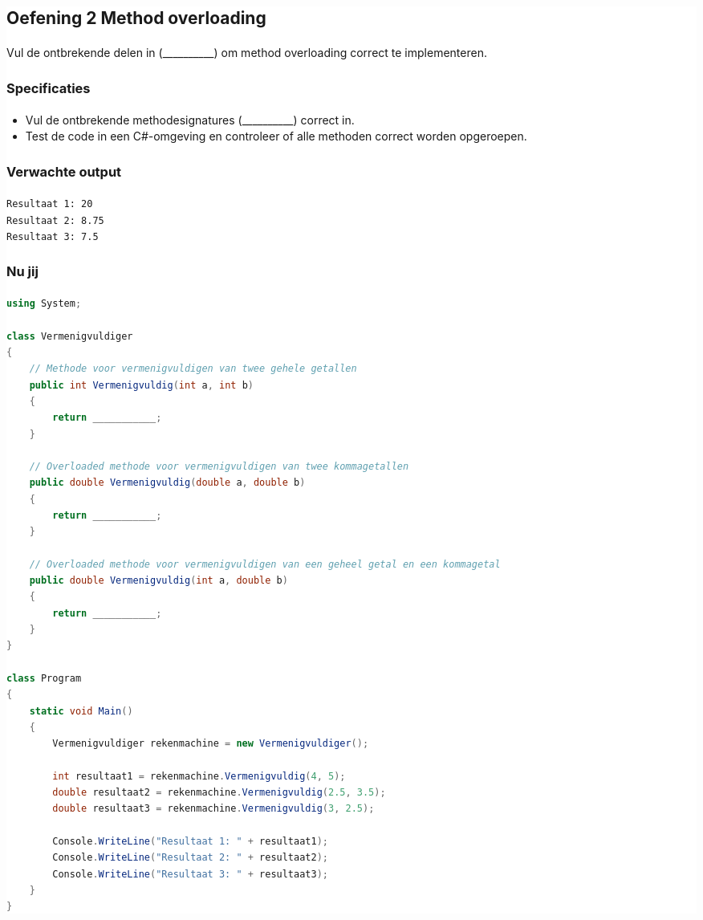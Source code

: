 ## Oefening 2 Method overloading
Vul de ontbrekende delen in (__________) om method overloading correct te implementeren.

### Specificaties
- Vul de ontbrekende methodesignatures (__________) correct in.
- Test de code in een C#-omgeving en controleer of alle methoden correct worden opgeroepen.

### Verwachte output
``` 
Resultaat 1: 20
Resultaat 2: 8.75
Resultaat 3: 7.5  
```

### Nu jij
``` csharp 
using System;

class Vermenigvuldiger
{
    // Methode voor vermenigvuldigen van twee gehele getallen
    public int Vermenigvuldig(int a, int b)
    {
        return ___________;
    }

    // Overloaded methode voor vermenigvuldigen van twee kommagetallen
    public double Vermenigvuldig(double a, double b)
    {
        return ___________;
    }

    // Overloaded methode voor vermenigvuldigen van een geheel getal en een kommagetal
    public double Vermenigvuldig(int a, double b)
    {
        return ___________;
    }
}

class Program
{
    static void Main()
    {
        Vermenigvuldiger rekenmachine = new Vermenigvuldiger();

        int resultaat1 = rekenmachine.Vermenigvuldig(4, 5);
        double resultaat2 = rekenmachine.Vermenigvuldig(2.5, 3.5);
        double resultaat3 = rekenmachine.Vermenigvuldig(3, 2.5);

        Console.WriteLine("Resultaat 1: " + resultaat1);
        Console.WriteLine("Resultaat 2: " + resultaat2);
        Console.WriteLine("Resultaat 3: " + resultaat3);
    }
}
``` 
